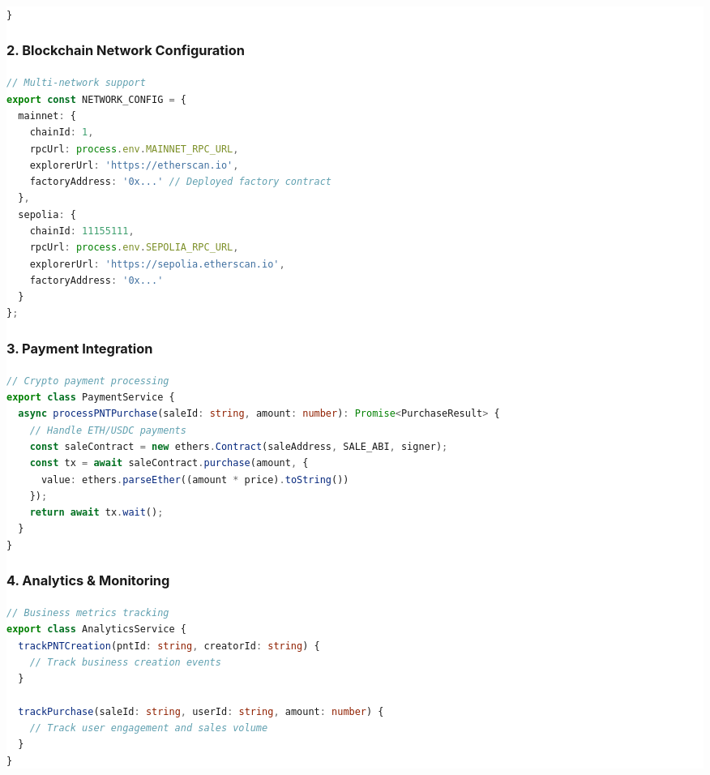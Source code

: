 ```typescript
}
```

### 2. Blockchain Network Configuration
```typescript
// Multi-network support
export const NETWORK_CONFIG = {
  mainnet: {
    chainId: 1,
    rpcUrl: process.env.MAINNET_RPC_URL,
    explorerUrl: 'https://etherscan.io',
    factoryAddress: '0x...' // Deployed factory contract
  },
  sepolia: {
    chainId: 11155111,
    rpcUrl: process.env.SEPOLIA_RPC_URL,
    explorerUrl: 'https://sepolia.etherscan.io',
    factoryAddress: '0x...'
  }
};
```

### 3. Payment Integration
```typescript
// Crypto payment processing
export class PaymentService {
  async processPNTPurchase(saleId: string, amount: number): Promise<PurchaseResult> {
    // Handle ETH/USDC payments
    const saleContract = new ethers.Contract(saleAddress, SALE_ABI, signer);
    const tx = await saleContract.purchase(amount, {
      value: ethers.parseEther((amount * price).toString())
    });
    return await tx.wait();
  }
}
```

### 4. Analytics & Monitoring
```typescript
// Business metrics tracking
export class AnalyticsService {
  trackPNTCreation(pntId: string, creatorId: string) {
    // Track business creation events
  }
  
  trackPurchase(saleId: string, userId: string, amount: number) {
    // Track user engagement and sales volume
  }
}
```
